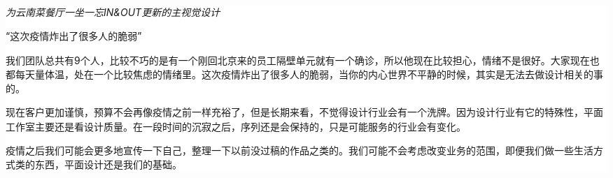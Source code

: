 _为云南菜餐厅一坐一忘IN&OUT更新的主视觉设计_  

  

  

“这次疫情炸出了很多人的脆弱”

我们团队总共有9个人，比较不巧的是有一个刚回北京来的员工隔壁单元就有一个确诊，所以他现在比较担心，情绪不是很好。大家现在也都每天量体温，处在一个比较焦虑的情绪里。这次疫情炸出了很多人的脆弱，当你的内心世界不平静的时候，其实是无法去做设计相关的事的。

现在客户更加谨慎，预算不会再像疫情之前一样充裕了，但是长期来看，不觉得设计行业会有一个洗牌。因为设计行业有它的特殊性，平面工作室主要还是看设计质量。在一段时间的沉寂之后，序列还是会保持的，只是可能服务的行业会有变化。

疫情之后我们可能会更多地宣传一下自己，整理一下以前没过稿的作品之类的。我们可能不会考虑改变业务的范围，即便我们做一些生活方式类的东西，平面设计还是我们的基础。

  
